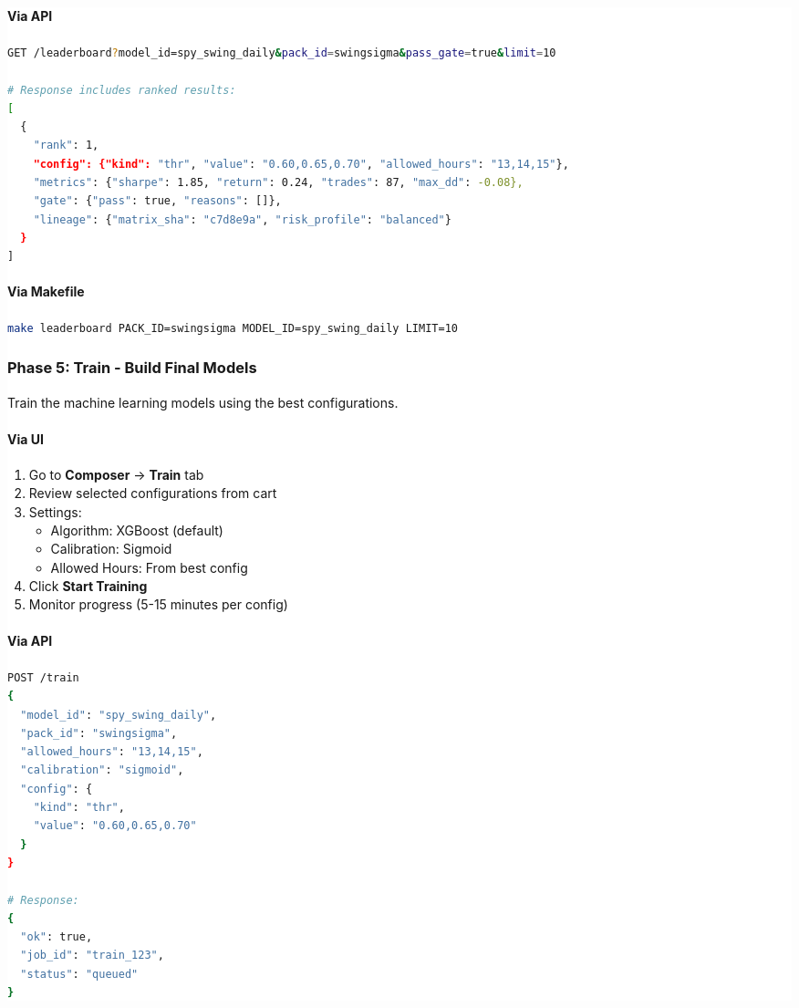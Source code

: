 #### Via API
```bash
GET /leaderboard?model_id=spy_swing_daily&pack_id=swingsigma&pass_gate=true&limit=10

# Response includes ranked results:
[
  {
    "rank": 1,
    "config": {"kind": "thr", "value": "0.60,0.65,0.70", "allowed_hours": "13,14,15"},
    "metrics": {"sharpe": 1.85, "return": 0.24, "trades": 87, "max_dd": -0.08},
    "gate": {"pass": true, "reasons": []},
    "lineage": {"matrix_sha": "c7d8e9a", "risk_profile": "balanced"}
  }
]
```

#### Via Makefile
```bash
make leaderboard PACK_ID=swingsigma MODEL_ID=spy_swing_daily LIMIT=10
```

### Phase 5: Train - Build Final Models

Train the machine learning models using the best configurations.

#### Via UI
1. Go to **Composer** → **Train** tab
2. Review selected configurations from cart
3. Settings:
   - Algorithm: XGBoost (default)
   - Calibration: Sigmoid
   - Allowed Hours: From best config
4. Click **Start Training**
5. Monitor progress (5-15 minutes per config)

#### Via API
```bash
POST /train
{
  "model_id": "spy_swing_daily",
  "pack_id": "swingsigma",
  "allowed_hours": "13,14,15",
  "calibration": "sigmoid",
  "config": {
    "kind": "thr",
    "value": "0.60,0.65,0.70"
  }
}

# Response:
{
  "ok": true,
  "job_id": "train_123",
  "status": "queued"
}
```
